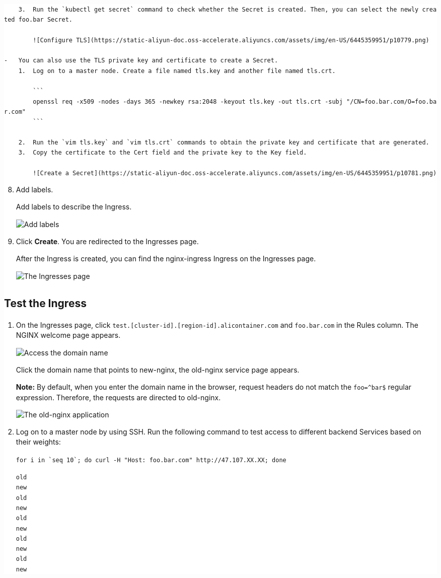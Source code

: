         3.  Run the `kubectl get secret` command to check whether the Secret is created. Then, you can select the newly created foo.bar Secret.

            ![Configure TLS](https://static-aliyun-doc.oss-accelerate.aliyuncs.com/assets/img/en-US/6445359951/p10779.png)

    -   You can also use the TLS private key and certificate to create a Secret.
        1.  Log on to a master node. Create a file named tls.key and another file named tls.crt.

            ```
            openssl req -x509 -nodes -days 365 -newkey rsa:2048 -keyout tls.key -out tls.crt -subj "/CN=foo.bar.com/O=foo.bar.com"
            ```

        2.  Run the `vim tls.key` and `vim tls.crt` commands to obtain the private key and certificate that are generated.
        3.  Copy the certificate to the Cert field and the private key to the Key field.

            ![Create a Secret](https://static-aliyun-doc.oss-accelerate.aliyuncs.com/assets/img/en-US/6445359951/p10781.png)

8.  Add labels.

    Add labels to describe the Ingress.

    ![Add labels](https://static-aliyun-doc.oss-accelerate.aliyuncs.com/assets/img/en-US/6445359951/p10783.png)

9.  Click **Create**. You are redirected to the Ingresses page.

    After the Ingress is created, you can find the nginx-ingress Ingress on the Ingresses page.

    ![The Ingresses page](https://static-aliyun-doc.oss-accelerate.aliyuncs.com/assets/img/en-US/6445359951/p10784.png)


## Test the Ingress

1.  On the Ingresses page, click `test.[cluster-id].[region-id].alicontainer.com` and `foo.bar.com` in the Rules column. The NGINX welcome page appears.

    ![Access the domain name](https://static-aliyun-doc.oss-accelerate.aliyuncs.com/assets/img/en-US/6445359951/p10786.png)

    Click the domain name that points to new-nginx, the old-nginx service page appears.

    **Note:** By default, when you enter the domain name in the browser, request headers do not match the `foo=^bar$` regular expression. Therefore, the requests are directed to old-nginx.

    ![The old-nginx application](https://static-aliyun-doc.oss-accelerate.aliyuncs.com/assets/img/en-US/6445359951/p10791.png)

2.  Log on to a master node by using SSH. Run the following command to test access to different backend Services based on their weights:

    ```
    for i in `seq 10`; do curl -H "Host: foo.bar.com" http://47.107.XX.XX; done
    ```

    ```
    old
    new
    old
    new
    old
    new
    old
    new
    old
    new
    ```




